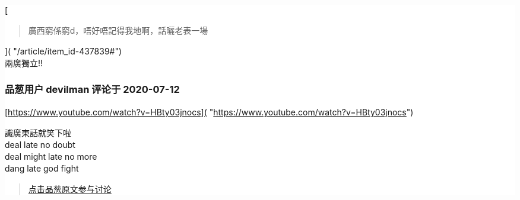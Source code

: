 [

> 廣西窮係窮d，唔好唔記得我地啊，話曬老表一場

]( "/article/item_id-437839#")  
兩廣獨立!!
        


            
### 品葱用户 **devilman** 评论于 2020-07-12
        
[https://www.youtube.com/watch?v=HBty03jnocs]( "https://www.youtube.com/watch?v=HBty03jnocs")  
  
識廣東話就笑下啦  
deal late no doubt  
deal might late no more  
dang late god fight
        






> [点击品葱原文参与讨论](https://pincong.rocks/article/21525)

